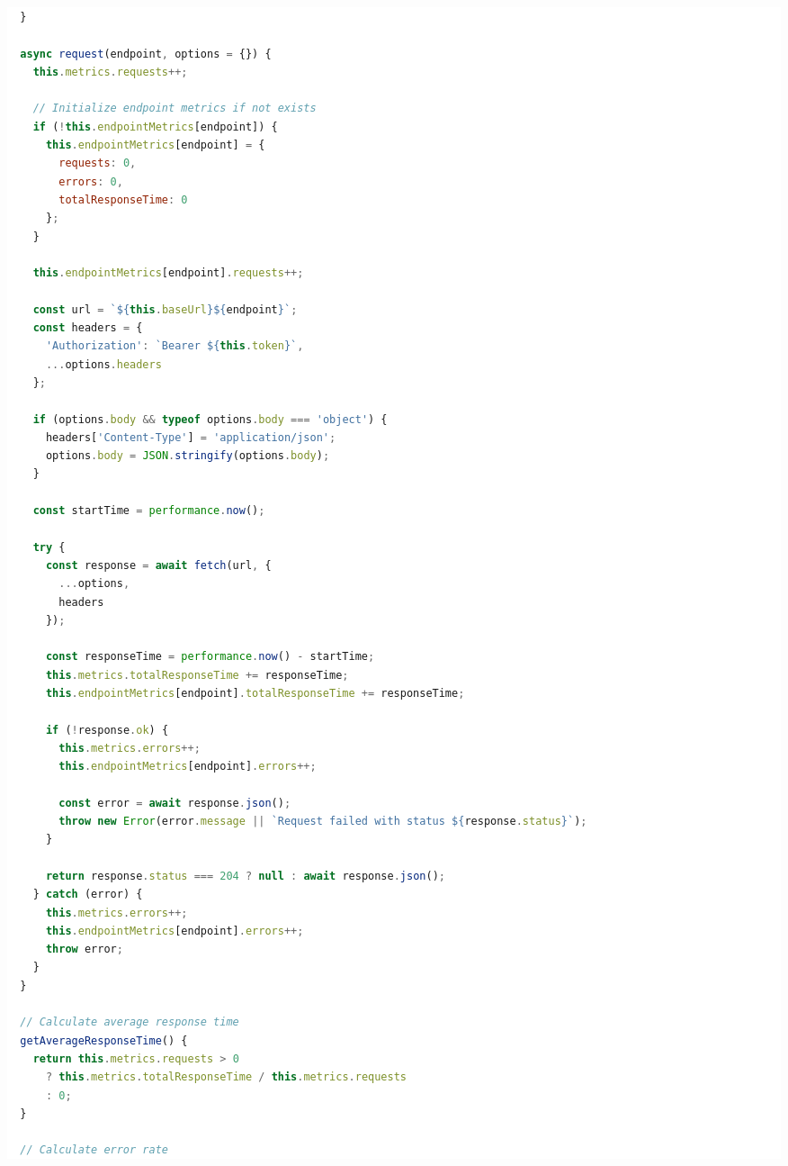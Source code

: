 ```javascript
  }
  
  async request(endpoint, options = {}) {
    this.metrics.requests++;
    
    // Initialize endpoint metrics if not exists
    if (!this.endpointMetrics[endpoint]) {
      this.endpointMetrics[endpoint] = {
        requests: 0,
        errors: 0,
        totalResponseTime: 0
      };
    }
    
    this.endpointMetrics[endpoint].requests++;
    
    const url = `${this.baseUrl}${endpoint}`;
    const headers = {
      'Authorization': `Bearer ${this.token}`,
      ...options.headers
    };
    
    if (options.body && typeof options.body === 'object') {
      headers['Content-Type'] = 'application/json';
      options.body = JSON.stringify(options.body);
    }
    
    const startTime = performance.now();
    
    try {
      const response = await fetch(url, {
        ...options,
        headers
      });
      
      const responseTime = performance.now() - startTime;
      this.metrics.totalResponseTime += responseTime;
      this.endpointMetrics[endpoint].totalResponseTime += responseTime;
      
      if (!response.ok) {
        this.metrics.errors++;
        this.endpointMetrics[endpoint].errors++;
        
        const error = await response.json();
        throw new Error(error.message || `Request failed with status ${response.status}`);
      }
      
      return response.status === 204 ? null : await response.json();
    } catch (error) {
      this.metrics.errors++;
      this.endpointMetrics[endpoint].errors++;
      throw error;
    }
  }
  
  // Calculate average response time
  getAverageResponseTime() {
    return this.metrics.requests > 0
      ? this.metrics.totalResponseTime / this.metrics.requests
      : 0;
  }
  
  // Calculate error rate
```